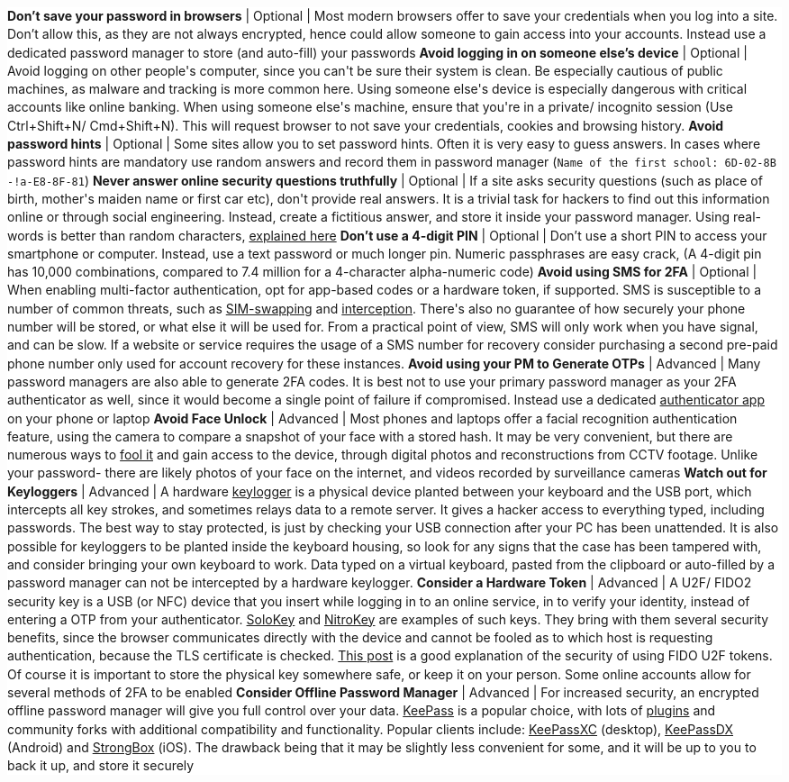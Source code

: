 **Don’t save your password in browsers** | Optional | Most modern browsers offer to save your credentials when you log into a site. Don’t allow this, as they are not always encrypted, hence could allow someone to gain access into your accounts. Instead use a dedicated password manager to store (and auto-fill) your passwords
**Avoid logging in on someone else’s device** | Optional | Avoid logging on other people's computer, since you can't be sure their system is clean. Be especially cautious of public machines, as malware and tracking is more common here. Using someone else's device is especially dangerous with critical accounts like online banking. When using someone else's machine, ensure that you're in a private/ incognito session (Use Ctrl+Shift+N/ Cmd+Shift+N). This will request browser to not save your credentials, cookies and browsing history.
**Avoid password hints** | Optional | Some sites allow you to set password hints. Often it is very easy to guess answers. In cases where password hints are mandatory use random answers and record them in password manager (`Name of the first school: 6D-02-8B-!a-E8-8F-81`)
**Never answer online security questions truthfully** | Optional | If a site asks security questions (such as place of birth, mother's maiden name or first car etc), don't provide real answers. It is a trivial task for hackers to find out this information online or through social engineering. Instead, create a fictitious answer, and store it inside your password manager. Using real-words is better than random characters, [explained here](https://news.ycombinator.com/item?id=29244870)
**Don’t use a 4-digit PIN** | Optional | Don’t use a short PIN to access your smartphone or computer. Instead, use a text password or much longer pin. Numeric passphrases are easy crack, (A 4-digit pin has 10,000 combinations, compared to 7.4 million for a 4-character alpha-numeric code)
**Avoid using SMS for 2FA** | Optional | When enabling multi-factor authentication, opt for app-based codes or a hardware token, if supported. SMS is susceptible to a number of common threats, such as [SIM-swapping](https://www.maketecheasier.com/sim-card-hijacking) and [interception](https://secure-voice.com/ss7_attacks). There's also no guarantee of how securely your phone number will be stored, or what else it will be used for. From a practical point of view, SMS will only work when you have signal, and can be slow. If a website or service requires the usage of a SMS number for recovery consider purchasing a second pre-paid phone number only used for account recovery for these instances.
**Avoid using your PM to Generate OTPs** | Advanced | Many password managers are also able to generate 2FA codes. It is best not to use your primary password manager as your 2FA authenticator as well, since it would become a single point of failure if compromised. Instead use a dedicated [authenticator app](https://github.com/Lissy93/awesome-privacy#2-factor-authentication) on your phone or laptop
**Avoid Face Unlock** | Advanced | Most phones and laptops offer a facial recognition authentication feature, using the camera to compare a snapshot of your face with a stored hash. It may be very convenient, but there are numerous ways to [fool it](https://www.forbes.com/sites/jvchamary/2017/09/18/security-apple-face-id-iphone-x/) and gain access to the device, through digital photos and reconstructions from CCTV footage. Unlike your password- there are likely photos of your face on the internet, and videos recorded by surveillance cameras
**Watch out for Keyloggers** | Advanced | A hardware [keylogger](https://en.wikipedia.org/wiki/Hardware_keylogger) is a physical device planted between your keyboard and the USB port, which intercepts all key strokes, and sometimes relays data to a remote server. It gives a hacker access to everything typed, including passwords. The best way to stay protected, is just by checking your USB connection after your PC has been unattended. It is also possible for keyloggers to be planted inside the keyboard housing, so look for any signs that the case has been tampered with, and consider bringing your own keyboard to work. Data typed on a virtual keyboard, pasted from the clipboard or auto-filled by a password manager can not be intercepted by a hardware keylogger.
**Consider a Hardware Token** | Advanced | A U2F/ FIDO2 security key is a USB (or NFC) device that you insert while logging in to an online service, in to verify your identity, instead of entering a OTP from your authenticator. [SoloKey](https://solokeys.com) and [NitroKey](https://www.nitrokey.com) are examples of such keys. They bring with them several security benefits, since the browser communicates directly with the device and cannot be fooled as to which host is requesting authentication, because the TLS certificate is checked. [This post](https://security.stackexchange.com/a/71704) is a good explanation of the security of using FIDO U2F tokens. Of course it is important to store the physical key somewhere safe, or keep it on your person. Some online accounts allow for several methods of 2FA to be enabled
**Consider Offline Password Manager** | Advanced | For increased security, an encrypted offline password manager will give you full control over your data. [KeePass](https://awesome-privacy.xyz/essentials/password-managers/keepass) is a popular choice, with lots of [plugins](https://[KeePass](https://awesome-privacy.xyz/essentials/password-managers/keepass).info/plugins.html) and community forks with additional compatibility and functionality. Popular clients include: [KeePassXC](https://keepassxc.org) (desktop), [KeePassDX](https://www.keepassdx.com) (Android) and [StrongBox](https://apps.apple.com/us/app/strongbox-password-safe/id897283731) (iOS). The drawback being that it may be slightly less convenient for some, and it will be up to you to back it up, and store it securely